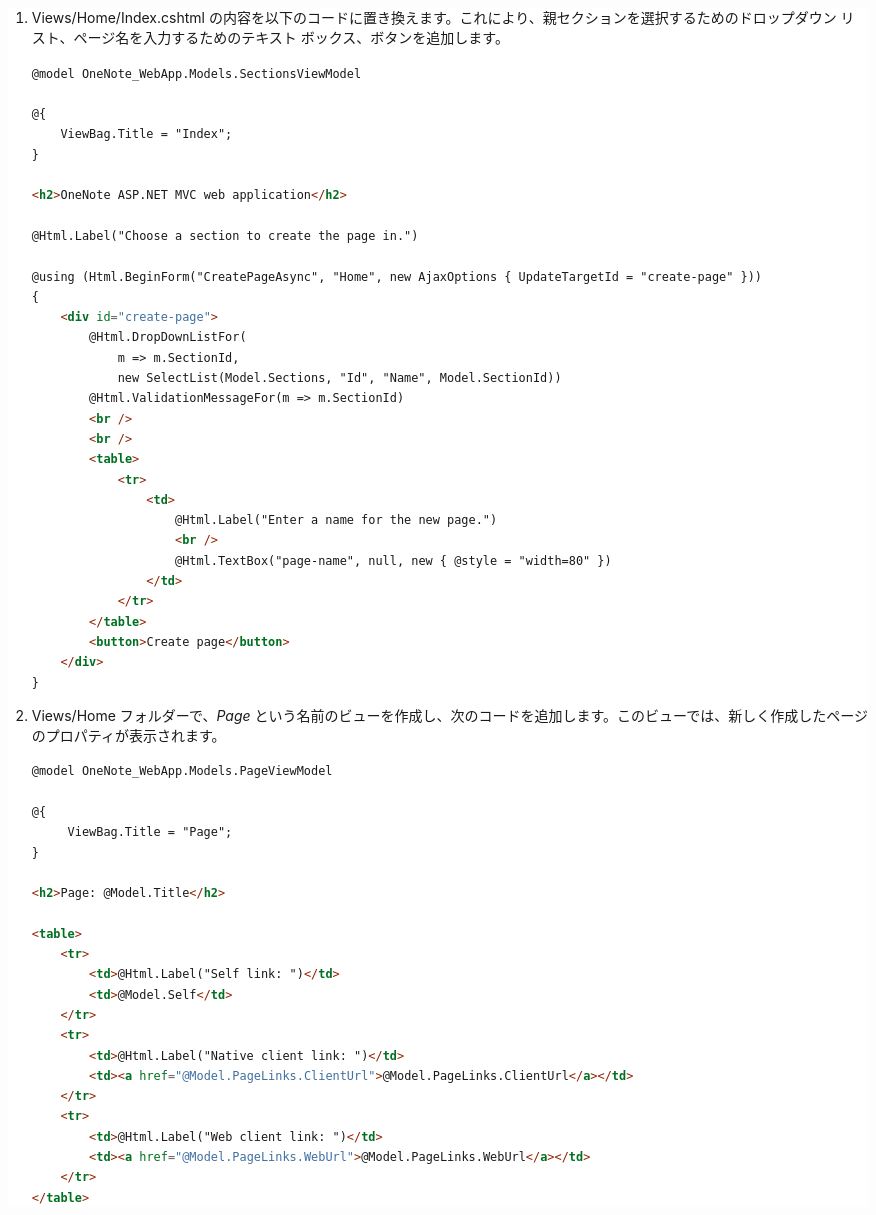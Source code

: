 1. Views/Home/Index.cshtml の内容を以下のコードに置き換えます。これにより、親セクションを選択するためのドロップダウン リスト、ページ名を入力するためのテキスト ボックス、ボタンを追加します。

   ```html
   @model OneNote_WebApp.Models.SectionsViewModel

   @{
       ViewBag.Title = "Index";
   }

   <h2>OneNote ASP.NET MVC web application</h2>

   @Html.Label("Choose a section to create the page in.")

   @using (Html.BeginForm("CreatePageAsync", "Home", new AjaxOptions { UpdateTargetId = "create-page" }))
   {
       <div id="create-page">
           @Html.DropDownListFor(
               m => m.SectionId,
               new SelectList(Model.Sections, "Id", "Name", Model.SectionId))
           @Html.ValidationMessageFor(m => m.SectionId)
           <br />
           <br />
           <table>
               <tr>
                   <td>
                       @Html.Label("Enter a name for the new page.")
                       <br />
                       @Html.TextBox("page-name", null, new { @style = "width=80" })
                   </td>
               </tr>
           </table>
           <button>Create page</button>
       </div>
   }
   ```

2. Views/Home フォルダーで、*Page* という名前のビューを作成し、次のコードを追加します。このビューでは、新しく作成したページのプロパティが表示されます。

   ```html
   @model OneNote_WebApp.Models.PageViewModel

   @{
        ViewBag.Title = "Page";
   }

   <h2>Page: @Model.Title</h2>

   <table>
       <tr>
           <td>@Html.Label("Self link: ")</td>
           <td>@Model.Self</td>
       </tr>
       <tr>
           <td>@Html.Label("Native client link: ")</td>
           <td><a href="@Model.PageLinks.ClientUrl">@Model.PageLinks.ClientUrl</a></td>
       </tr>
       <tr>
           <td>@Html.Label("Web client link: ")</td>
           <td><a href="@Model.PageLinks.WebUrl">@Model.PageLinks.WebUrl</a></td>
       </tr>
   </table>
   ```
